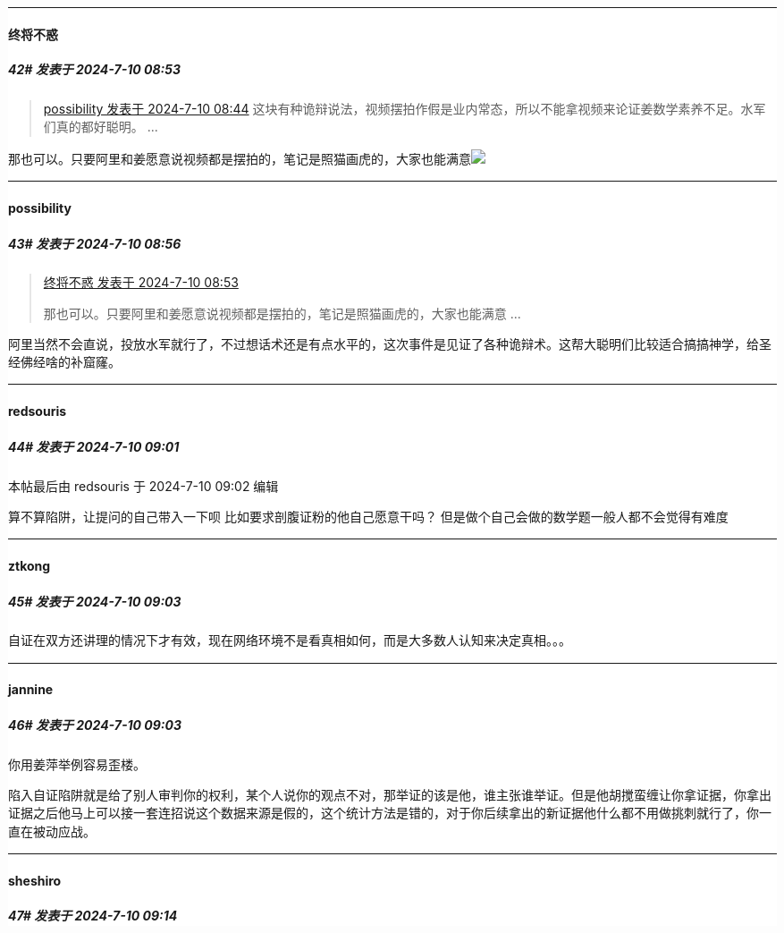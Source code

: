 *****

####  终将不惑  
##### 42#       发表于 2024-7-10 08:53

<blockquote><a href="httphttps://bbs.saraba1st.com/2b/forum.php?mod=redirect&amp;goto=findpost&amp;pid=65537528&amp;ptid=2190834" target="_blank">possibility 发表于 2024-7-10 08:44</a>
这块有种诡辩说法，视频摆拍作假是业内常态，所以不能拿视频来论证姜数学素养不足。水军们真的都好聪明。 ...</blockquote>
那也可以。只要阿里和姜愿意说视频都是摆拍的，笔记是照猫画虎的，大家也能满意<img src="https://static.saraba1st.com/image/smiley/face2017/067.png" referrerpolicy="no-referrer">


*****

####  possibility  
##### 43#       发表于 2024-7-10 08:56

<blockquote><a href="httphttps://bbs.saraba1st.com/2b/forum.php?mod=redirect&amp;goto=findpost&amp;pid=65537619&amp;ptid=2190834" target="_blank">终将不惑 发表于 2024-7-10 08:53</a>

那也可以。只要阿里和姜愿意说视频都是摆拍的，笔记是照猫画虎的，大家也能满意 ...</blockquote>
阿里当然不会直说，投放水军就行了，不过想话术还是有点水平的，这次事件是见证了各种诡辩术。这帮大聪明们比较适合搞搞神学，给圣经佛经啥的补窟窿。


*****

####  redsouris  
##### 44#       发表于 2024-7-10 09:01

 本帖最后由 redsouris 于 2024-7-10 09:02 编辑 

算不算陷阱，让提问的自己带入一下呗
比如要求剖腹证粉的他自己愿意干吗？
但是做个自己会做的数学题一般人都不会觉得有难度

*****

####  ztkong  
##### 45#       发表于 2024-7-10 09:03

自证在双方还讲理的情况下才有效，现在网络环境不是看真相如何，而是大多数人认知来决定真相。。。

*****

####  jannine  
##### 46#       发表于 2024-7-10 09:03

你用姜萍举例容易歪楼。

陷入自证陷阱就是给了别人审判你的权利，某个人说你的观点不对，那举证的该是他，谁主张谁举证。但是他胡搅蛮缠让你拿证据，你拿出证据之后他马上可以接一套连招说这个数据来源是假的，这个统计方法是错的，对于你后续拿出的新证据他什么都不用做挑刺就行了，你一直在被动应战。


*****

####  sheshiro  
##### 47#       发表于 2024-7-10 09:14
